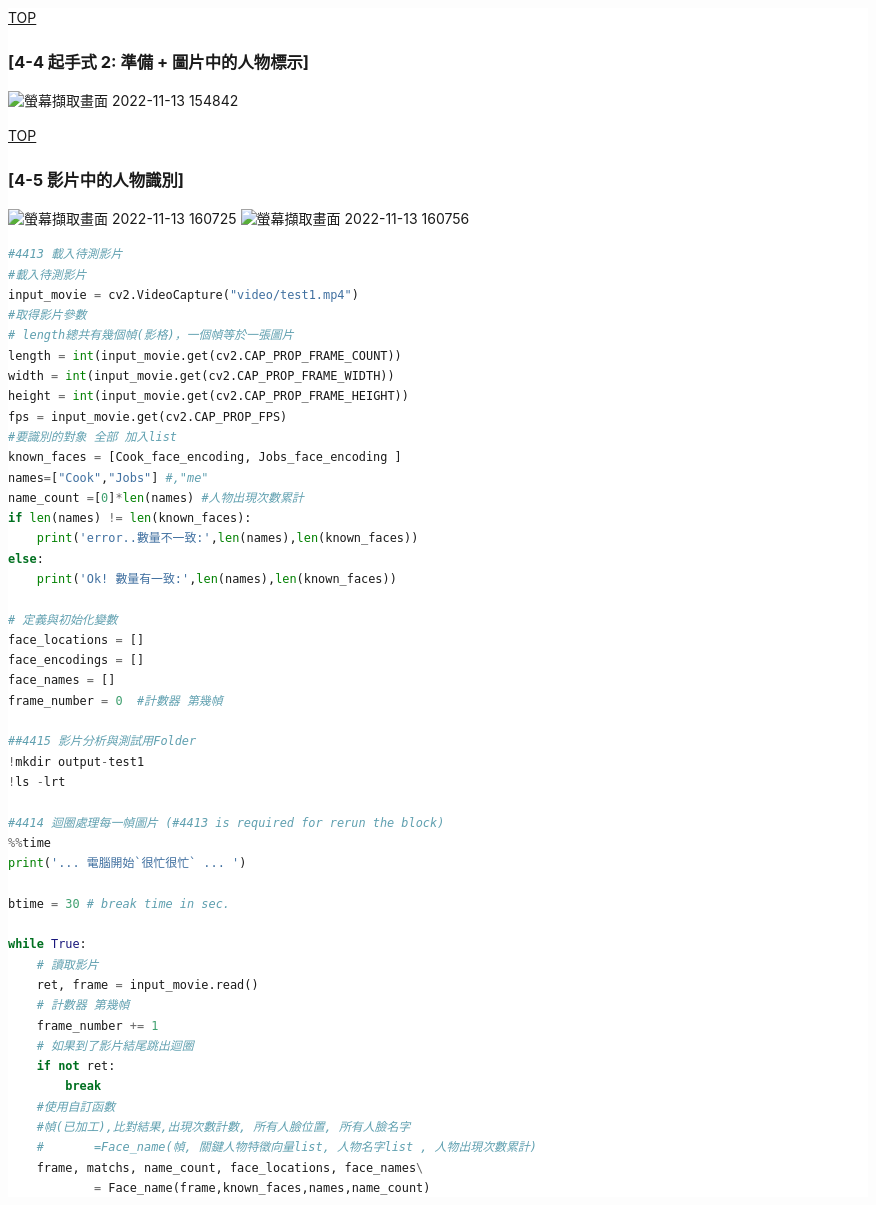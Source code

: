 [TOP](#000)


<a name="004"/>

### [4-4 起手式 2: 準備 + 圖片中的人物標示]
![螢幕擷取畫面 2022-11-13 154842](https://user-images.githubusercontent.com/89327055/201511604-aec04c4e-e8de-45a6-82d8-294dfe577630.png)

[TOP](#000)


<a name="005"/>

### [4-5 影片中的人物識別]
![螢幕擷取畫面 2022-11-13 160725](https://user-images.githubusercontent.com/89327055/201512215-c9f7a433-df6e-4bfd-a920-12a64cd8843d.png)
![螢幕擷取畫面 2022-11-13 160756](https://user-images.githubusercontent.com/89327055/201512217-66c041dd-6803-495a-a5d7-f97a61de8025.png)
````Python
#4413 載入待測影片
#載入待測影片
input_movie = cv2.VideoCapture("video/test1.mp4")
#取得影片參數 
# length總共有幾個幀(影格)，一個幀等於一張圖片
length = int(input_movie.get(cv2.CAP_PROP_FRAME_COUNT))
width = int(input_movie.get(cv2.CAP_PROP_FRAME_WIDTH))
height = int(input_movie.get(cv2.CAP_PROP_FRAME_HEIGHT))
fps = input_movie.get(cv2.CAP_PROP_FPS)
#要識別的對象 全部 加入list
known_faces = [Cook_face_encoding, Jobs_face_encoding ]
names=["Cook","Jobs"] #,"me"
name_count =[0]*len(names) #人物出現次數累計
if len(names) != len(known_faces):
    print('error..數量不一致:',len(names),len(known_faces))
else:
    print('Ok! 數量有一致:',len(names),len(known_faces))

# 定義與初始化變數
face_locations = []
face_encodings = []
face_names = []
frame_number = 0  #計數器 第幾幀

##4415 影片分析與測試用Folder
!mkdir output-test1
!ls -lrt

#4414 迴圈處理每一幀圖片 (#4413 is required for rerun the block)
%%time
print('... 電腦開始`很忙很忙` ... ')

btime = 30 # break time in sec.

while True:
    # 讀取影片
    ret, frame = input_movie.read()
    # 計數器 第幾幀 
    frame_number += 1
    # 如果到了影片結尾跳出迴圈
    if not ret:
        break
    #使用自訂函數
    #幀(已加工),比對結果,出現次數計數, 所有人臉位置, 所有人臉名字 
    #       =Face_name(幀, 關鍵人物特徵向量list, 人物名字list , 人物出現次數累計)
    frame, matchs, name_count, face_locations, face_names\
            = Face_name(frame,known_faces,names,name_count)
````